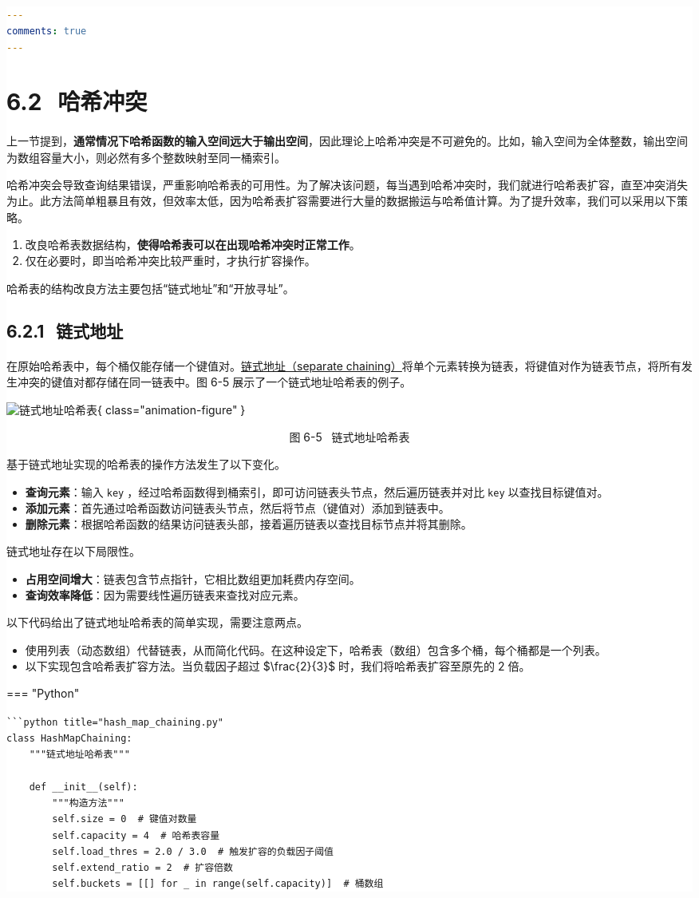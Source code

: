 ```yaml
---
comments: true
---
```


# 6.2 &nbsp; 哈希冲突

上一节提到，**通常情况下哈希函数的输入空间远大于输出空间**，因此理论上哈希冲突是不可避免的。比如，输入空间为全体整数，输出空间为数组容量大小，则必然有多个整数映射至同一桶索引。

哈希冲突会导致查询结果错误，严重影响哈希表的可用性。为了解决该问题，每当遇到哈希冲突时，我们就进行哈希表扩容，直至冲突消失为止。此方法简单粗暴且有效，但效率太低，因为哈希表扩容需要进行大量的数据搬运与哈希值计算。为了提升效率，我们可以采用以下策略。

1. 改良哈希表数据结构，**使得哈希表可以在出现哈希冲突时正常工作**。
2. 仅在必要时，即当哈希冲突比较严重时，才执行扩容操作。

哈希表的结构改良方法主要包括“链式地址”和“开放寻址”。

## 6.2.1 &nbsp; 链式地址

在原始哈希表中，每个桶仅能存储一个键值对。<u>链式地址（separate chaining）</u>将单个元素转换为链表，将键值对作为链表节点，将所有发生冲突的键值对都存储在同一链表中。图 6-5 展示了一个链式地址哈希表的例子。

![链式地址哈希表](hash_collision.assets/hash_table_chaining.png){ class="animation-figure" }

<p align="center"> 图 6-5 &nbsp; 链式地址哈希表 </p>

基于链式地址实现的哈希表的操作方法发生了以下变化。

- **查询元素**：输入 `key` ，经过哈希函数得到桶索引，即可访问链表头节点，然后遍历链表并对比 `key` 以查找目标键值对。
- **添加元素**：首先通过哈希函数访问链表头节点，然后将节点（键值对）添加到链表中。
- **删除元素**：根据哈希函数的结果访问链表头部，接着遍历链表以查找目标节点并将其删除。

链式地址存在以下局限性。

- **占用空间增大**：链表包含节点指针，它相比数组更加耗费内存空间。
- **查询效率降低**：因为需要线性遍历链表来查找对应元素。

以下代码给出了链式地址哈希表的简单实现，需要注意两点。

- 使用列表（动态数组）代替链表，从而简化代码。在这种设定下，哈希表（数组）包含多个桶，每个桶都是一个列表。
- 以下实现包含哈希表扩容方法。当负载因子超过 $\frac{2}{3}$ 时，我们将哈希表扩容至原先的 $2$ 倍。

=== "Python"

    ```python title="hash_map_chaining.py"
    class HashMapChaining:
        """链式地址哈希表"""

        def __init__(self):
            """构造方法"""
            self.size = 0  # 键值对数量
            self.capacity = 4  # 哈希表容量
            self.load_thres = 2.0 / 3.0  # 触发扩容的负载因子阈值
            self.extend_ratio = 2  # 扩容倍数
            self.buckets = [[] for _ in range(self.capacity)]  # 桶数组
